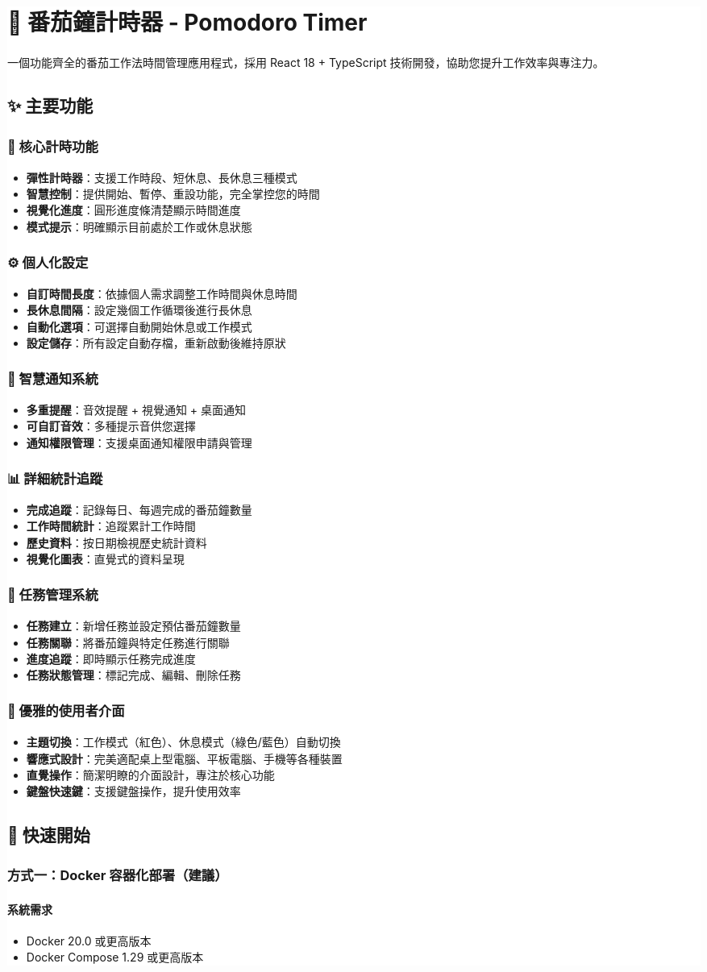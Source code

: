 # 🍅 番茄鐘計時器 - Pomodoro Timer

一個功能齊全的番茄工作法時間管理應用程式，採用 React 18 + TypeScript 技術開發，協助您提升工作效率與專注力。

## ✨ 主要功能

### 🍅 核心計時功能
- **彈性計時器**：支援工作時段、短休息、長休息三種模式
- **智慧控制**：提供開始、暫停、重設功能，完全掌控您的時間
- **視覺化進度**：圓形進度條清楚顯示時間進度
- **模式提示**：明確顯示目前處於工作或休息狀態

### ⚙️ 個人化設定
- **自訂時間長度**：依據個人需求調整工作時間與休息時間
- **長休息間隔**：設定幾個工作循環後進行長休息
- **自動化選項**：可選擇自動開始休息或工作模式
- **設定儲存**：所有設定自動存檔，重新啟動後維持原狀

### 🔔 智慧通知系統
- **多重提醒**：音效提醒 + 視覺通知 + 桌面通知
- **可自訂音效**：多種提示音供您選擇
- **通知權限管理**：支援桌面通知權限申請與管理

### 📊 詳細統計追蹤
- **完成追蹤**：記錄每日、每週完成的番茄鐘數量
- **工作時間統計**：追蹤累計工作時間
- **歷史資料**：按日期檢視歷史統計資料
- **視覺化圖表**：直覺式的資料呈現

### 📝 任務管理系統
- **任務建立**：新增任務並設定預估番茄鐘數量
- **任務關聯**：將番茄鐘與特定任務進行關聯
- **進度追蹤**：即時顯示任務完成進度
- **任務狀態管理**：標記完成、編輯、刪除任務

### 🎨 優雅的使用者介面
- **主題切換**：工作模式（紅色）、休息模式（綠色/藍色）自動切換
- **響應式設計**：完美適配桌上型電腦、平板電腦、手機等各種裝置
- **直覺操作**：簡潔明瞭的介面設計，專注於核心功能
- **鍵盤快速鍵**：支援鍵盤操作，提升使用效率

## 🚀 快速開始

### 方式一：Docker 容器化部署（建議）

#### 系統需求
- Docker 20.0 或更高版本
- Docker Compose 1.29 或更高版本
